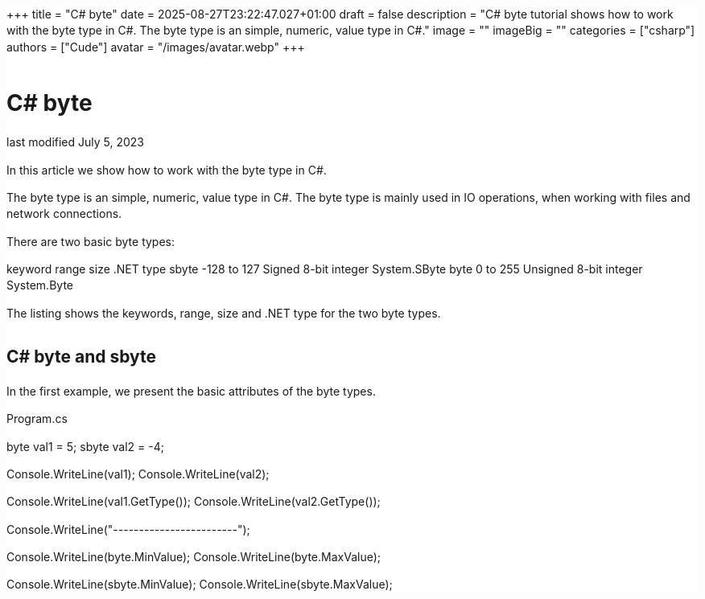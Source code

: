 +++
title = "C# byte"
date = 2025-08-27T23:22:47.027+01:00
draft = false
description = "C# byte tutorial shows how to work with the
byte type in C#. The byte type is an simple, numeric, value type in C#."
image = ""
imageBig = ""
categories = ["csharp"]
authors = ["Cude"]
avatar = "/images/avatar.webp"
+++

# C# byte

last modified July 5, 2023

 

In this article we show how to work with the byte type in C#.

The byte type is an simple, numeric, value type in C#.
The byte type is mainly used in IO operations, when working with
files and network connections.

There are two basic byte types:

keyword  range         size                     .NET type
sbyte    -128 to 127   Signed 8-bit integer     System.SByte
byte     0 to 255      Unsigned 8-bit integer   System.Byte

The listing shows the keywords, range, size and .NET type for the two byte
types.

## C# byte and sbyte

In the first example, we present the basic attributes of the byte types.

Program.cs
  

byte val1 = 5;
sbyte val2 = -4;

Console.WriteLine(val1);
Console.WriteLine(val2);

Console.WriteLine(val1.GetType());
Console.WriteLine(val2.GetType());

Console.WriteLine("------------------------");

Console.WriteLine(byte.MinValue);
Console.WriteLine(byte.MaxValue);

Console.WriteLine(sbyte.MinValue);
Console.WriteLine(sbyte.MaxValue);
